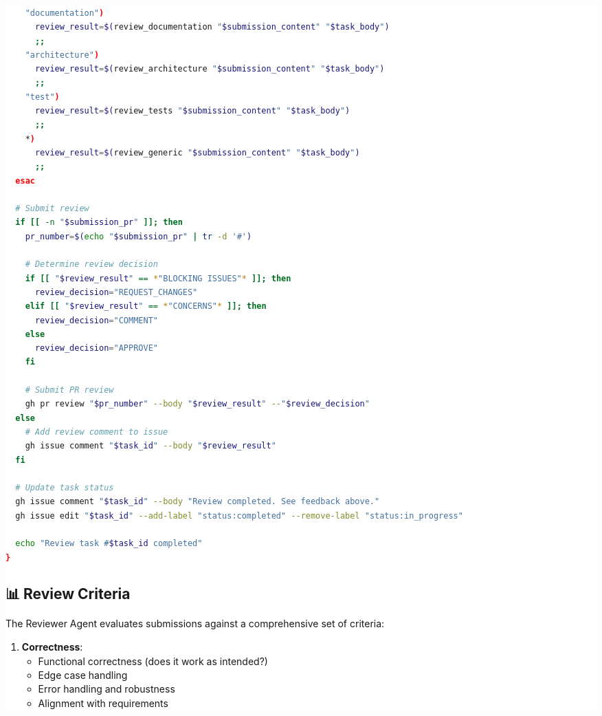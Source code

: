 ```bash
    "documentation")
      review_result=$(review_documentation "$submission_content" "$task_body")
      ;;
    "architecture")
      review_result=$(review_architecture "$submission_content" "$task_body")
      ;;
    "test")
      review_result=$(review_tests "$submission_content" "$task_body")
      ;;
    *)
      review_result=$(review_generic "$submission_content" "$task_body")
      ;;
  esac
  
  # Submit review
  if [[ -n "$submission_pr" ]]; then
    pr_number=$(echo "$submission_pr" | tr -d '#')
    
    # Determine review decision
    if [[ "$review_result" == *"BLOCKING ISSUES"* ]]; then
      review_decision="REQUEST_CHANGES"
    elif [[ "$review_result" == *"CONCERNS"* ]]; then
      review_decision="COMMENT"
    else
      review_decision="APPROVE"
    fi
    
    # Submit PR review
    gh pr review "$pr_number" --body "$review_result" --"$review_decision"
  else
    # Add review comment to issue
    gh issue comment "$task_id" --body "$review_result"
  fi
  
  # Update task status
  gh issue comment "$task_id" --body "Review completed. See feedback above."
  gh issue edit "$task_id" --add-label "status:completed" --remove-label "status:in_progress"
  
  echo "Review task #$task_id completed"
}
```

## 📊 Review Criteria

The Reviewer Agent evaluates submissions against a comprehensive set of criteria:

1. **Correctness**:
   - Functional correctness (does it work as intended?)
   - Edge case handling
   - Error handling and robustness
   - Alignment with requirements
